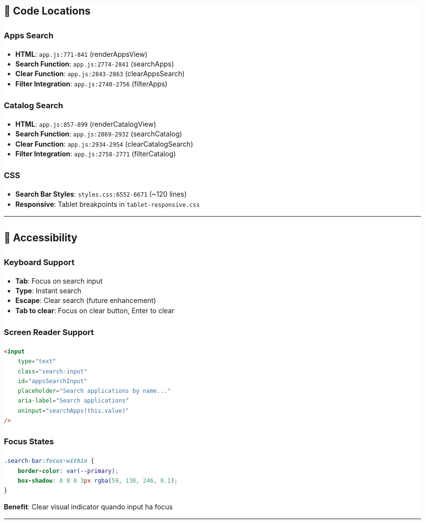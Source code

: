 
## 📝 Code Locations

### Apps Search
- **HTML**: `app.js:771-841` (renderAppsView)
- **Search Function**: `app.js:2774-2841` (searchApps)
- **Clear Function**: `app.js:2843-2863` (clearAppsSearch)
- **Filter Integration**: `app.js:2740-2756` (filterApps)

### Catalog Search
- **HTML**: `app.js:857-899` (renderCatalogView)
- **Search Function**: `app.js:2869-2932` (searchCatalog)
- **Clear Function**: `app.js:2934-2954` (clearCatalogSearch)
- **Filter Integration**: `app.js:2758-2771` (filterCatalog)

### CSS
- **Search Bar Styles**: `styles.css:6552-6671` (~120 lines)
- **Responsive**: Tablet breakpoints in `tablet-responsive.css`

---

## 🎯 Accessibility

### Keyboard Support
- **Tab**: Focus on search input
- **Type**: Instant search
- **Escape**: Clear search (future enhancement)
- **Tab to clear**: Focus on clear button, Enter to clear

### Screen Reader Support
```html
<input
    type="text"
    class="search-input"
    id="appsSearchInput"
    placeholder="Search applications by name..."
    aria-label="Search applications"
    oninput="searchApps(this.value)"
/>
```

### Focus States
```css
.search-bar:focus-within {
    border-color: var(--primary);
    box-shadow: 0 0 0 3px rgba(59, 130, 246, 0.1);
}
```

**Benefit**: Clear visual indicator quando input ha focus

---